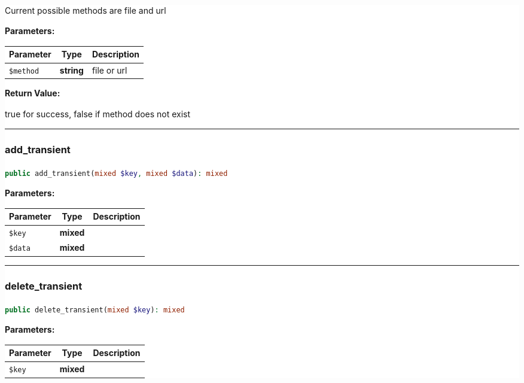 Current possible methods are file and url






**Parameters:**

| Parameter | Type | Description |
|-----------|------|-------------|
| `$method` | **string** | file or url |


**Return Value:**

true for success, false if method does not exist



***

### add_transient



```php
public add_transient(mixed $key, mixed $data): mixed
```








**Parameters:**

| Parameter | Type | Description |
|-----------|------|-------------|
| `$key` | **mixed** |  |
| `$data` | **mixed** |  |




***

### delete_transient



```php
public delete_transient(mixed $key): mixed
```








**Parameters:**

| Parameter | Type | Description |
|-----------|------|-------------|
| `$key` | **mixed** |  |
